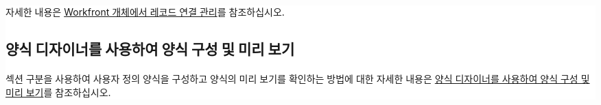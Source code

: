    자세한 내용은 [Workfront 개체에서 레코드 연결 관리](/help/quicksilver/planning/records/manage-records-in-planning-section.md)를 참조하십시오.

## 양식 디자이너를 사용하여 양식 구성 및 미리 보기

섹션 구분을 사용하여 사용자 정의 양식을 구성하고 양식의 미리 보기를 확인하는 방법에 대한 자세한 내용은 [양식 디자이너를 사용하여 양식 구성 및 미리 보기](/help/quicksilver/administration-and-setup/customize-workfront/create-manage-custom-forms/form-designer/design-a-form/organize-a-form.md)를 참조하십시오.



